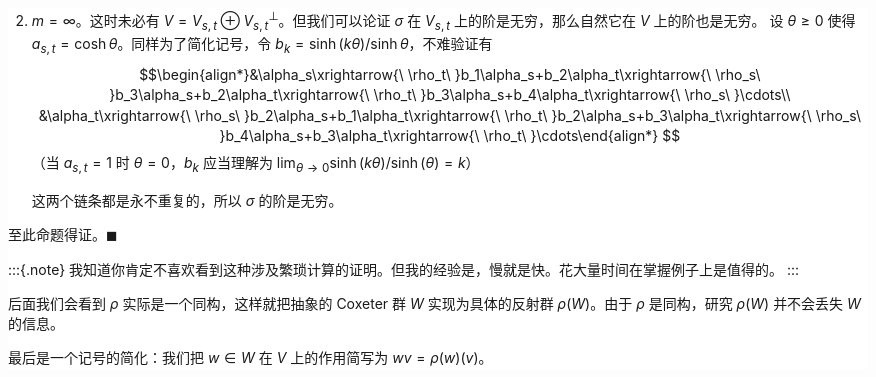 2. $m=\infty$。这时未必有 $V=V_{s,t}\oplus V_{s,t}^\bot$。但我们可以论证 $\sigma$ 在 $V_{s,t}$ 上的阶是无穷，那么自然它在 $V$ 上的阶也是无穷。
设 $\theta\geq0$ 使得 $a_{s,t}=\cosh\theta$。同样为了简化记号，令 $b_k=\sinh(k\theta)/\sinh\theta$，不难验证有
$$\begin{align*}&\alpha_s\xrightarrow{\ \rho_t\ }b_1\alpha_s+b_2\alpha_t\xrightarrow{\ \rho_s\ }b_3\alpha_s+b_2\alpha_t\xrightarrow{\ \rho_t\ }b_3\alpha_s+b_4\alpha_t\xrightarrow{\ \rho_s\ }\cdots\\
&\alpha_t\xrightarrow{\ \rho_s\ }b_2\alpha_s+b_1\alpha_t\xrightarrow{\ \rho_t\ }b_2\alpha_s+b_3\alpha_t\xrightarrow{\ \rho_s\ }b_4\alpha_s+b_3\alpha_t\xrightarrow{\ \rho_t\ }\cdots\end{align*}
$$（当 $a_{s,t}=1$ 时 $\theta=0$，$b_k$ 应当理解为 $\lim_{\theta\to0}\sinh(k\theta)/\sinh(\theta)=k$）

   这两个链条都是永不重复的，所以 $\sigma$ 的阶是无穷。

至此命题得证。$\blacksquare$

:::{.note}
我知道你肯定不喜欢看到这种涉及繁琐计算的证明。但我的经验是，慢就是快。花大量时间在掌握例子上是值得的。
:::


后面我们会看到 $\rho$ 实际是一个同构，这样就把抽象的 Coxeter 群 $W$ 实现为具体的反射群 $\rho(W)$。由于 $\rho$ 是同构，研究 $\rho(W)$ 并不会丢失 $W$ 的信息。

最后是一个记号的简化：我们把 $w\in W$ 在 $V$ 上的作用简写为 $wv=\rho(w)(v)$。